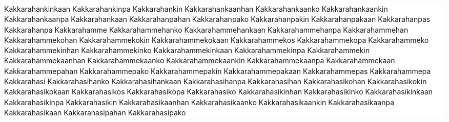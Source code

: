 Kakkarahankinkaan
Kakkarahankinpa
Kakkarahankin
Kakkarahankaanhan
Kakkarahankaanko
Kakkarahankaankin
Kakkarahankaanpa
Kakkarahankaan
Kakkarahanpahan
Kakkarahanpako
Kakkarahanpakin
Kakkarahanpakaan
Kakkarahanpas
Kakkarahanpa
Kakkarahamme
Kakkarahammehanko
Kakkarahammehankaan
Kakkarahammehanpa
Kakkarahammehan
Kakkarahammekohan
Kakkarahammekokin
Kakkarahammekokaan
Kakkarahammekos
Kakkarahammekopa
Kakkarahammeko
Kakkarahammekinhan
Kakkarahammekinko
Kakkarahammekinkaan
Kakkarahammekinpa
Kakkarahammekin
Kakkarahammekaanhan
Kakkarahammekaanko
Kakkarahammekaankin
Kakkarahammekaanpa
Kakkarahammekaan
Kakkarahammepahan
Kakkarahammepako
Kakkarahammepakin
Kakkarahammepakaan
Kakkarahammepas
Kakkarahammepa
Kakkarahasi
Kakkarahasihanko
Kakkarahasihankaan
Kakkarahasihanpa
Kakkarahasihan
Kakkarahasikohan
Kakkarahasikokin
Kakkarahasikokaan
Kakkarahasikos
Kakkarahasikopa
Kakkarahasiko
Kakkarahasikinhan
Kakkarahasikinko
Kakkarahasikinkaan
Kakkarahasikinpa
Kakkarahasikin
Kakkarahasikaanhan
Kakkarahasikaanko
Kakkarahasikaankin
Kakkarahasikaanpa
Kakkarahasikaan
Kakkarahasipahan
Kakkarahasipako